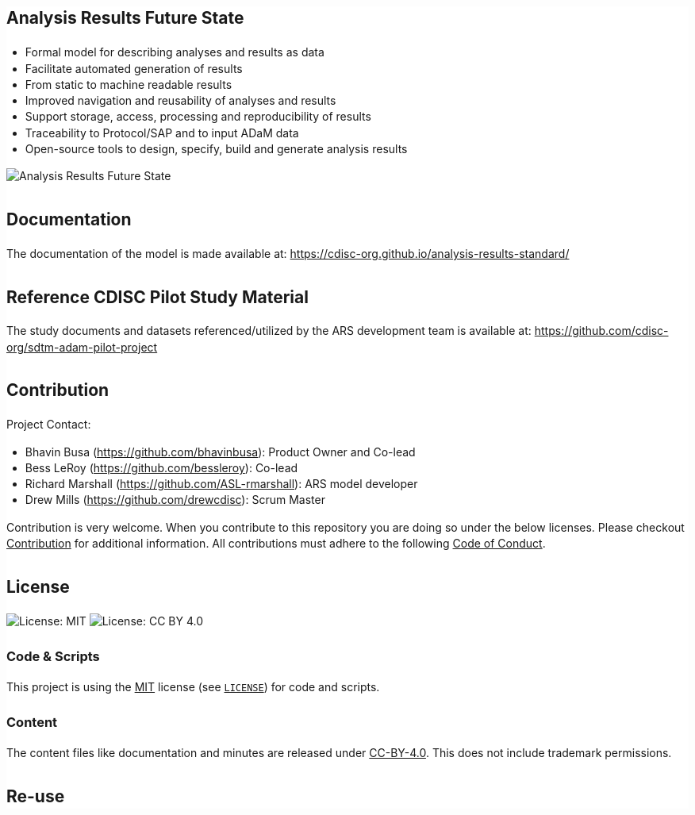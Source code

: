 ## Analysis Results Future State
  - Formal model for describing analyses and results as data
  - Facilitate automated generation of results
  - From static to machine readable results
  - Improved navigation and reusability of analyses and results
  - Support storage, access, processing and reproducibility of results 
  - Traceability to Protocol/SAP and to input ADaM data 
  - Open-source tools to design, specify, build and generate analysis results
 
![Analysis Results Future State](images/AR-future-state.png)

## Documentation

The documentation of the model is made available at: https://cdisc-org.github.io/analysis-results-standard/

## Reference CDISC Pilot Study Material

The study documents and datasets referenced/utilized by the ARS development team is available at: https://github.com/cdisc-org/sdtm-adam-pilot-project 

## Contribution

Project Contact: 
- Bhavin Busa (https://github.com/bhavinbusa): Product Owner and Co-lead
- Bess LeRoy (https://github.com/bessleroy): Co-lead
- Richard Marshall (https://github.com/ASL-rmarshall): ARS model developer
- Drew Mills (https://github.com/drewcdisc): Scrum Master

Contribution is very welcome. When you contribute to this repository you are doing so under the below licenses. Please checkout [Contribution](CONTRIBUTING.md) for additional information. All contributions must adhere to the following [Code of Conduct](CODE_OF_CONDUCT.md).

## License

![License: MIT](https://img.shields.io/badge/License-MIT-blue.svg) ![License: CC BY 4.0](https://img.shields.io/badge/License-CC_BY_4.0-blue.svg)

### Code & Scripts

This project is using the [MIT](http://www.opensource.org/licenses/MIT "The MIT License | Open Source Initiative") license (see [`LICENSE`](LICENSE)) for code and scripts.

### Content

The content files like documentation and minutes are released under [CC-BY-4.0](https://creativecommons.org/licenses/by/4.0/). This does not include trademark permissions.

## Re-use
